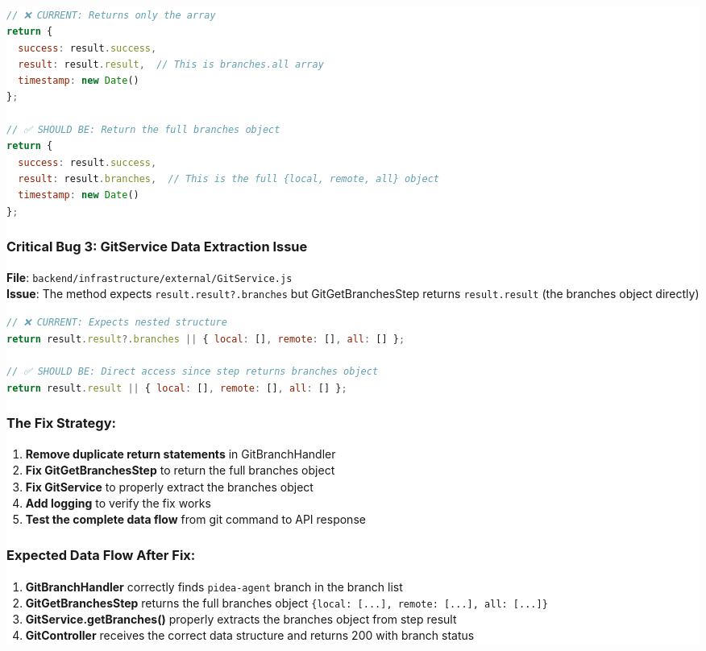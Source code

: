 ```javascript
// ❌ CURRENT: Returns only the array
return {
  success: result.success,
  result: result.result,  // This is branches.all array
  timestamp: new Date()
};

// ✅ SHOULD BE: Return the full branches object
return {
  success: result.success,
  result: result.branches,  // This is the full {local, remote, all} object
  timestamp: new Date()
};
```

### Critical Bug 3: GitService Data Extraction Issue
**File**: `backend/infrastructure/external/GitService.js`  
**Issue**: The method expects `result.result?.branches` but GitGetBranchesStep returns `result.result` (the branches object directly)

```javascript
// ❌ CURRENT: Expects nested structure
return result.result?.branches || { local: [], remote: [], all: [] };

// ✅ SHOULD BE: Direct access since step returns branches object
return result.result || { local: [], remote: [], all: [] };
```

### The Fix Strategy:
1. **Remove duplicate return statements** in GitBranchHandler
2. **Fix GitGetBranchesStep** to return the full branches object
3. **Fix GitService** to properly extract the branches object
4. **Add logging** to verify the fix works
5. **Test the complete data flow** from git command to API response

### Expected Data Flow After Fix:
1. **GitBranchHandler** correctly finds `pidea-agent` branch in the branch list
2. **GitGetBranchesStep** returns the full branches object `{local: [...], remote: [...], all: [...]}`
3. **GitService.getBranches()** properly extracts the branches object from step result
4. **GitController** receives the correct data structure and returns 200 with branch status 